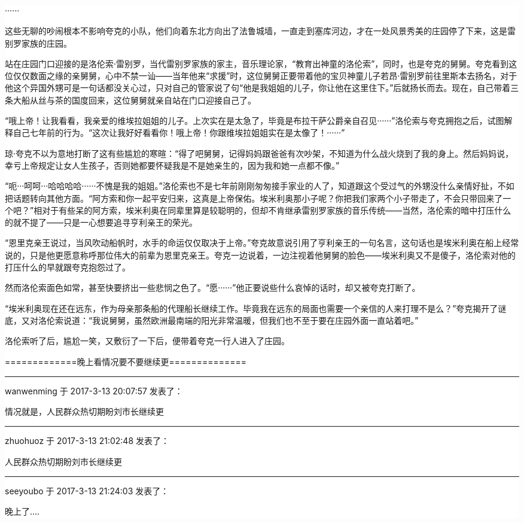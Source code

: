 

······



这些无聊的吵闹根本不影响夸克的小队，他们向着东北方向出了法鲁城墙，一直走到塞库河边，才在一处风景秀美的庄园停了下来，这是雷别罗家族的庄园。



站在庄园门口迎接的是洛伦索·雷别罗，当代雷别罗家族的家主，音乐理论家，“教育出神童的洛伦索”，同时，也是夸克的舅舅。夸克看到这位仅仅数面之缘的亲舅舅，心中不禁一讪——当年他来“求援”时，这位舅舅正要带着他的宝贝神童儿子若昂·雷别罗前往里斯本去扬名，对于他这个异国外甥可是一句话都没关心过，只对自己的管家说了句“他是我姐姐的儿子，你让他在这里住下。”后就扬长而去。现在，自己带着三条大船从丝与茶的国度回来，这位舅舅就亲自站在门口迎接自己了。



“哦上帝！让我看看，我亲爱的维埃拉姐姐的儿子。上次实在是太急了，毕竟是布拉干萨公爵亲自召见······”洛伦索与夸克拥抱之后，试图解释自己七年前的行为。“这次让我好好看看你！哦上帝！你跟维埃拉姐姐实在是太像了！······”



琼·夸克不以为意地打断了这有些尴尬的寒暄：“得了吧舅舅，记得妈妈跟爸爸有次吵架，不知道为什么战火烧到了我的身上。然后妈妈说，幸亏上帝规定让女人生孩子，否则她都要怀疑我是不是她亲生的，因为我和她一点都不像。”



“呃···呵呵···哈哈哈哈······不愧是我的姐姐。”洛伦索也不是七年前刚刚匆匆接手家业的人了，知道跟这个受过气的外甥没什么亲情好扯，不如把话题转向其他方面。“阿方索和你一起平安归来，这真是上帝保佑。埃米利奥那小子呢？你把我们家两个小子带走了，不会只带回来了一个吧？”相对于有些呆的阿方索，埃米利奥在同辈里算是较聪明的，但却不肯继承雷别罗家族的音乐传统——当然，洛伦索的暗中打压什么的就不提了——只是一心想要追寻亨利亲王的荣光。



“恩里克亲王说过，当风吹动船帆时，水手的命运仅仅取决于上帝。”夸克故意说引用了亨利亲王的一句名言，这句话也是埃米利奥在船上经常说的，只是他更愿意称呼那位伟大的前辈为恩里克亲王。夸克一边说着，一边注视着他舅舅的脸色——埃米利奥又不是傻子，洛伦索对他的打压什么的早就跟夸克抱怨过了。



然而洛伦索面色如常，甚至快要挤出一些悲悯之色了。“愿······”他正要说些什么哀悼的话时，却又被夸克打断了。



“埃米利奥现在还在远东，作为母亲那条船的代理船长继续工作。毕竟我在远东的局面也需要一个亲信的人来打理不是么？”夸克揭开了谜底，又对洛伦索说道：“我说舅舅，虽然欧洲最南端的阳光非常温暖，但我们也不至于要在庄园外面一直站着吧。”



洛伦索听了后，尴尬一笑，又敷衍了一下后，便带着夸克一行人进入了庄园。



=============晚上看情况要不要继续更==============

---------

wanwenming 于 2017-3-13 20:07:57 发表了：

情况就是，人民群众热切期盼刘市长继续更

---------

zhuohuoz 于 2017-3-13 21:02:48 发表了：

人民群众热切期盼刘市长继续更

---------

seeyoubo 于 2017-3-13 21:24:03 发表了：

晚上了....
